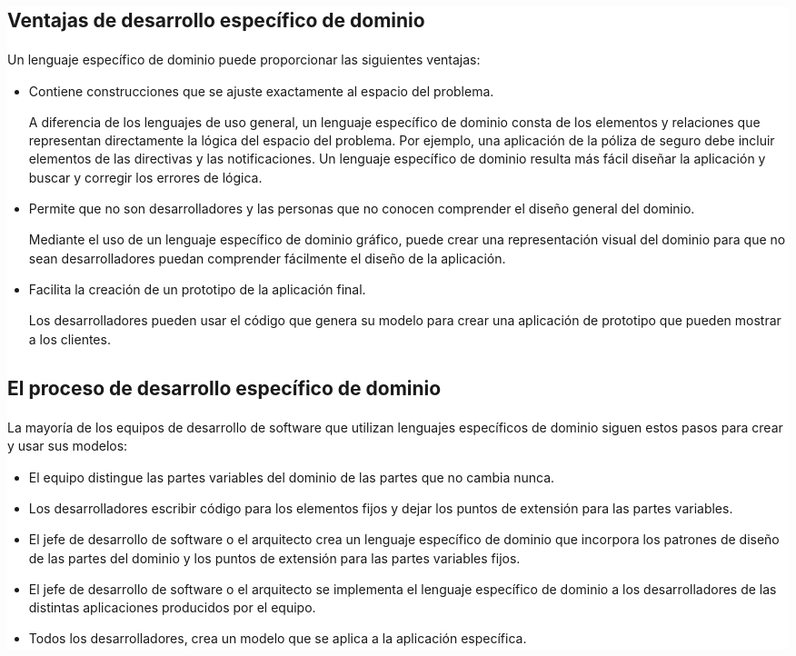 ## <a name="benefits-of-domain-specific-development"></a>Ventajas de desarrollo específico de dominio  
 Un lenguaje específico de dominio puede proporcionar las siguientes ventajas:  
  
-   Contiene construcciones que se ajuste exactamente al espacio del problema.  
  
     A diferencia de los lenguajes de uso general, un lenguaje específico de dominio consta de los elementos y relaciones que representan directamente la lógica del espacio del problema. Por ejemplo, una aplicación de la póliza de seguro debe incluir elementos de las directivas y las notificaciones. Un lenguaje específico de dominio resulta más fácil diseñar la aplicación y buscar y corregir los errores de lógica.  
  
-   Permite que no son desarrolladores y las personas que no conocen comprender el diseño general del dominio.  
  
     Mediante el uso de un lenguaje específico de dominio gráfico, puede crear una representación visual del dominio para que no sean desarrolladores puedan comprender fácilmente el diseño de la aplicación.  
  
-   Facilita la creación de un prototipo de la aplicación final.  
  
     Los desarrolladores pueden usar el código que genera su modelo para crear una aplicación de prototipo que pueden mostrar a los clientes.  
  
## <a name="the-process-of-domain-specific-development"></a>El proceso de desarrollo específico de dominio  
 La mayoría de los equipos de desarrollo de software que utilizan lenguajes específicos de dominio siguen estos pasos para crear y usar sus modelos:  
  
-   El equipo distingue las partes variables del dominio de las partes que no cambia nunca.  
  
-   Los desarrolladores escribir código para los elementos fijos y dejar los puntos de extensión para las partes variables.  
  
-   El jefe de desarrollo de software o el arquitecto crea un lenguaje específico de dominio que incorpora los patrones de diseño de las partes del dominio y los puntos de extensión para las partes variables fijos.  
  
-   El jefe de desarrollo de software o el arquitecto se implementa el lenguaje específico de dominio a los desarrolladores de las distintas aplicaciones producidos por el equipo.  
  
-   Todos los desarrolladores, crea un modelo que se aplica a la aplicación específica.



